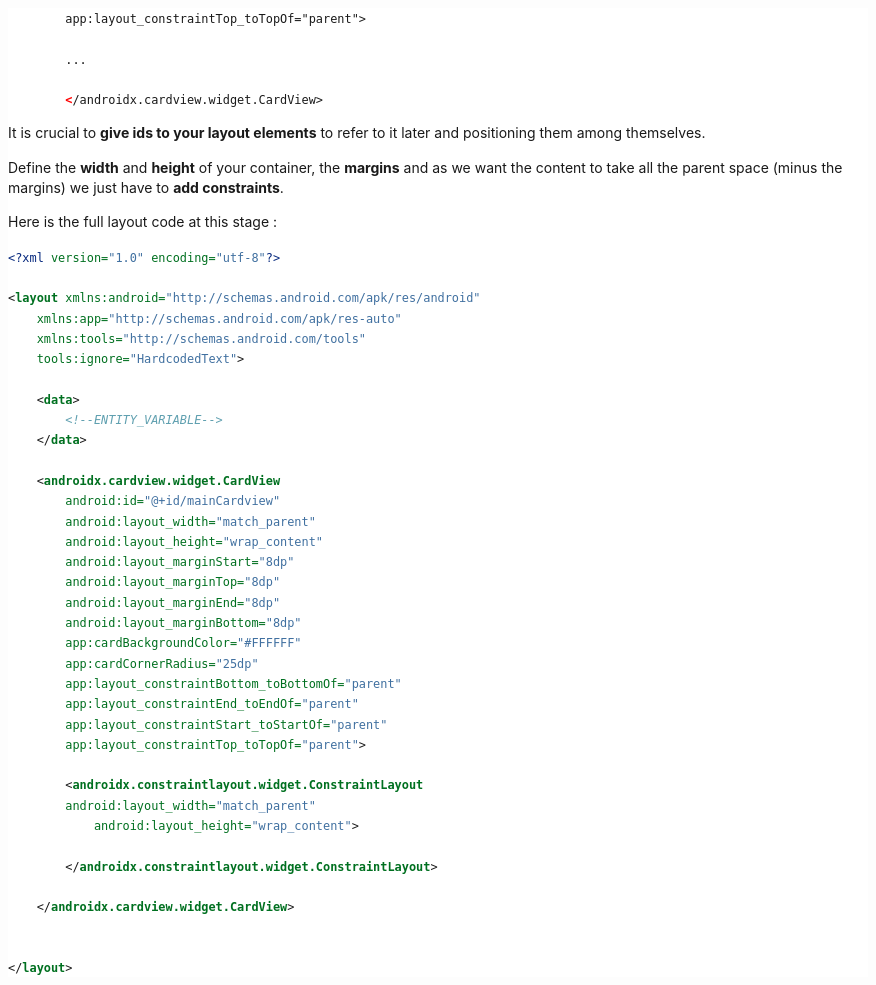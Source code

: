 ```xml
        app:layout_constraintTop_toTopOf="parent">

        ...

        </androidx.cardview.widget.CardView>

```

It is crucial to **give ids to your layout elements** to refer to it later and positioning them among themselves.

Define the **width** and **height** of your container, the **margins** and as we want the content to take all the parent space (minus the margins) we just have to **add constraints**.



Here is the full layout code at this stage :

```xml
<?xml version="1.0" encoding="utf-8"?>

<layout xmlns:android="http://schemas.android.com/apk/res/android"
    xmlns:app="http://schemas.android.com/apk/res-auto"
    xmlns:tools="http://schemas.android.com/tools"
    tools:ignore="HardcodedText">

    <data>
        <!--ENTITY_VARIABLE-->
    </data>

    <androidx.cardview.widget.CardView
        android:id="@+id/mainCardview"
        android:layout_width="match_parent"
        android:layout_height="wrap_content"
        android:layout_marginStart="8dp"
        android:layout_marginTop="8dp"
        android:layout_marginEnd="8dp"
        android:layout_marginBottom="8dp"
        app:cardBackgroundColor="#FFFFFF"
        app:cardCornerRadius="25dp"
        app:layout_constraintBottom_toBottomOf="parent"
        app:layout_constraintEnd_toEndOf="parent"
        app:layout_constraintStart_toStartOf="parent"
        app:layout_constraintTop_toTopOf="parent">

        <androidx.constraintlayout.widget.ConstraintLayout
        android:layout_width="match_parent"
            android:layout_height="wrap_content">

        </androidx.constraintlayout.widget.ConstraintLayout>

    </androidx.cardview.widget.CardView>


</layout>

```
